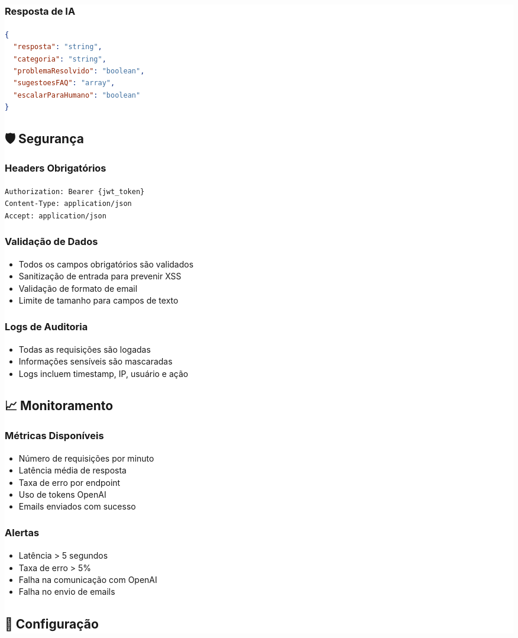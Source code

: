 ### **Resposta de IA**
```json
{
  "resposta": "string",
  "categoria": "string",
  "problemaResolvido": "boolean",
  "sugestoesFAQ": "array",
  "escalarParaHumano": "boolean"
}
```

## 🛡️ **Segurança**

### **Headers Obrigatórios**
```
Authorization: Bearer {jwt_token}
Content-Type: application/json
Accept: application/json
```

### **Validação de Dados**
- Todos os campos obrigatórios são validados
- Sanitização de entrada para prevenir XSS
- Validação de formato de email
- Limite de tamanho para campos de texto

### **Logs de Auditoria**
- Todas as requisições são logadas
- Informações sensíveis são mascaradas
- Logs incluem timestamp, IP, usuário e ação

## 📈 **Monitoramento**

### **Métricas Disponíveis**
- Número de requisições por minuto
- Latência média de resposta
- Taxa de erro por endpoint
- Uso de tokens OpenAI
- Emails enviados com sucesso

### **Alertas**
- Latência > 5 segundos
- Taxa de erro > 5%
- Falha na comunicação com OpenAI
- Falha no envio de emails

## 🔧 **Configuração**

